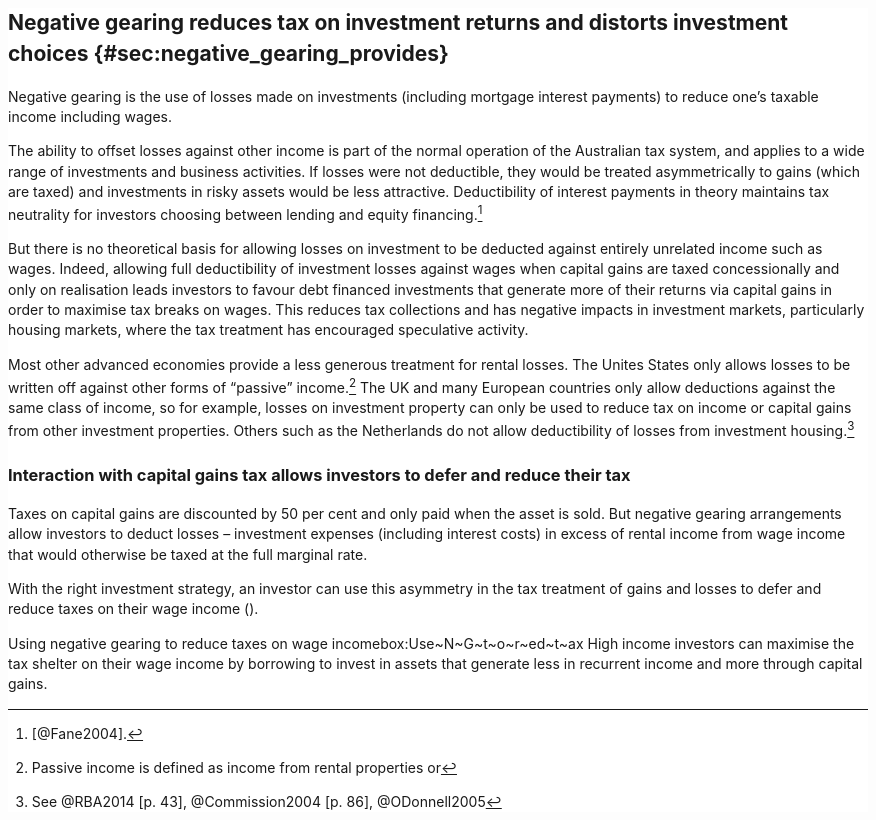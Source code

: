 Negative gearing reduces tax on investment returns and distorts investment choices  {#sec:negative_gearing_provides}
-----------------------------------------------------------------------------------

Negative gearing is the use of losses made on investments (including
mortgage interest payments) to reduce one’s taxable income including
wages.

The ability to offset losses against other income is part of the normal
operation of the Australian tax system, and applies to a wide range of
investments and business activities. If losses were not deductible, they
would be treated asymmetrically to gains (which are taxed) and
investments in risky assets would be less attractive. Deductibility of
interest payments in theory maintains tax neutrality for investors
choosing between lending and equity financing.[^46]

But there is no theoretical basis for allowing losses on investment to
be deducted against entirely unrelated income such as wages. Indeed,
allowing full deductibility of investment losses against wages when
capital gains are taxed concessionally and only on realisation leads
investors to favour debt financed investments that generate more of
their returns via capital gains in order to maximise tax breaks on
wages. This reduces tax collections and has negative impacts in
investment markets, particularly housing markets, where the tax
treatment has encouraged speculative activity.

Most other advanced economies provide a less generous treatment for
rental losses. The Unites States only allows losses to be written off
against other forms of “passive” income.[^47] The UK and many European
countries only allow deductions against the same class of income, so for
example, losses on investment property can only be used to reduce tax on
income or capital gains from other investment properties. Others such as
the Netherlands do not allow deductibility of losses from investment
housing.[^48]

### Interaction with capital gains tax allows investors to defer and reduce their tax

Taxes on capital gains are discounted by 50 per cent and only paid when
the asset is sold. But negative gearing arrangements allow investors to
deduct losses – investment expenses (including interest costs) in excess
of rental income from wage income that would otherwise be taxed at the
full marginal rate.

With the right investment strategy, an investor can use this asymmetry
in the tax treatment of gains and losses to defer and reduce taxes on
their wage income ().

<span>Using negative gearing to reduce taxes on wage
income</span><span>box:Use~N~G~t~o~r~ed~t~ax</span> High income
investors can maximise the tax shelter on their wage income by borrowing
to invest in assets that generate less in recurrent income and more
through capital gains.


[^1]: Net debt was 18.1% of GDP in 1995-96. See @Treasury2014b [p. 273]
[^2]: [@DaleyWood2015].
[^3]: [@Hockey2015].
[^4]: [@Treasury2014a].
[^5]: [@Evans2005; @Kenny2005].
[^6]: [@BusinessTaxation1999 p. 14, 598].
[^7]: Capital losses can only be offset against capital gains, not
[^8]: This report does not consider making owner-occupied housing liable
[^9]: A common strategy for investors close to retirement is to shift
[^10]: [@Evans2005; @Minas2013].
[^11]: [@OECD2006b].
[^12]: [@Ingles2009 pp. 8-9].
[^13]: [@Minas2013].
[^14]: The top 20 per cent of households by disposable income save on
[^15]: [@burman2009taxing].
[^16]: See for example @Ingles2015CGT.
[^17]: In some countries – including Israel, Ireland, Norway, and
[^18]: [@Harding2013].
[^19]: [@prebble2010tax p. 25].
[^20]: [@Treasury2010].
[^21]: [@ABS2015a].
[^22]: See also: @Fane2004 [p. 2 @Ingles2009 p. 12]
[^23]: [@Treasury2010 p. 65].
[^24]: [@ATO2013i].
[^25]: Bank deposits comprise 20% of the assets of the households in the
[^26]: [@Evans2005; @Minas2013].
[^27]: Over 90% of those in the bottom decile have deposits, but less
[^28]: [See also: @Fane2004 p. 2; @Ingles2009 p. 12].
[^29]: If capital gains were taxed on an accrual basis and capital
[^30]: [@Burman1999 p. 75].
[^31]: Capital gains tax exemptions are available for the sale of active
[^32]: [@OECD2007].
[^33]: @chetty2013subsidies ) is a particularly compelling study because
[^34]: [@Ingles2009 p. 16].
[^35]: [@Burman2009 p. 69].
[^36]: [@Ingles2009 p. 12].
[^37]: [@Lindsey1987].
[^38]: [@OECD2006b; @Johnson2008].
[^39]: Non-resident investors in Australian shares are generally not
[^40]: The average age at retirement from the labour force for people
[^42]: [@Burman2009 pp. 11-14].
[^43]: [@OECD2006a; @Commission2004].
[^44]: [@Burman2009; @Ingles2009 p. 12].
[^45]: [@Treasury2010 p. 64].
[^46]: [@Fane2004].
[^47]: Passive income is defined as income from rental properties or
[^48]: See @RBA2014 [p. 43], @Commission2004 [p. 86], @ODonnell2005
[^49]: This assumes an investor uses an interest only loan. If the
[^50]: A clear majority considered capital gains as more important than
[^51]: [@Treasury2010 p. 69].
[^52]: [@Burman1999 p. 78].
[^53]: [@RBA2015 p. 23].
[^54]: [@Eslake2013; @Treasury2015a].
[^55]: [@Treasury2015a p. 65].
[^56]: For example, @Commission2004 found that these tax settings had
[^57]: [@Daley2014 pp. 14-15].
[^58]: [@RBA2014 p. 45; @Commission2004 p. 75 ,131; @Treasury2010
[^59]: [@APRA2015].
[^60]: [@badcock1991responsiveness p. 186; @Daley2013 pp. 47-48].
[^61]: See for example *Analysis of Negative Gearing and CGT discount
[^62]: [@CormannLateline2015].
[^63]: [@ABS2015].
[^64]: The price transmission will be somewhat muted by the fact that
[^65]: [@Kelly2013; @Kelly2015 pp.84-90].
[^66]: [@HenryReviewPart2Vol1 p. 74].
[^67]: [@Inquiry2014].
[^68]: @RBA2015 analysis of @HILDA2015 also suggests that higher income
[^69]: [@Commission2004 p. 133].
[^70]: OECD note
[^71]: CGT revenues are yet to recover following the GFC. Receipts were
[^72]: An independent costing by the Parliamentary Budget Office on
[^73]: Department of Human Services
[^74]: [@McKellSwitchingGears p. 28].
[^75]: Complexity may be less of a problem if other government support
[^76]: New dwellings add less than 2 per cent to the stock of
[^77]: [@Treasury2010 pp. 70,72].
[^78]: [@Treasury2010 p. 418].
[^79]: [@Treasury2010 p. 75].
[^80]: [@Daley2014 p. 14].